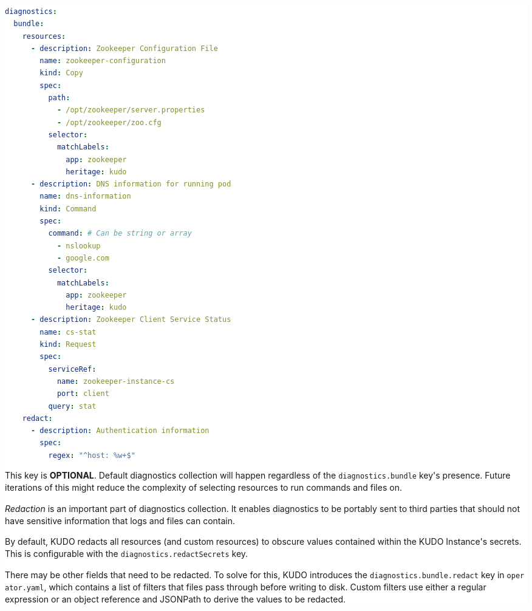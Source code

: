```yaml
diagnostics:
  bundle:
    resources:
      - description: Zookeeper Configuration File
        name: zookeeper-configuration
        kind: Copy
        spec:
          path: 
            - /opt/zookeeper/server.properties
            - /opt/zookeeper/zoo.cfg
          selector:
            matchLabels:
              app: zookeeper
              heritage: kudo
      - description: DNS information for running pod
        name: dns-information
        kind: Command
        spec:
          command: # Can be string or array
            - nslookup
            - google.com
          selector:
            matchLabels:
              app: zookeeper
              heritage: kudo
      - description: Zookeeper Client Service Status
        name: cs-stat
        kind: Request
        spec:
          serviceRef:
            name: zookeeper-instance-cs
            port: client
          query: stat
    redact:
      - description: Authentication information
        spec:
          regex: "^host: %w+$"
```

This key is **OPTIONAL**. Default diagnostics collection will happen regardless
of the `diagnostics.bundle` key's presence. Future iterations of this might reduce the
complexity of selecting resources to run commands and files on.

_Redaction_ is an important part of diagnostics collection. It enables diagnostics
to be portably sent to third parties that should not have sensitive information
that logs and files can contain.

By default, KUDO redacts all resources (and custom resources) to obscure values
contained within the KUDO Instance's secrets. This is configurable with the
`diagnostics.redactSecrets` key.

There may be other fields that need to be redacted. To solve for this, KUDO
introduces the `diagnostics.bundle.redact` key in `operator.yaml`, which
contains a list of filters that files pass through before writing to disk.
Custom filters use either a regular expression or an object reference and
JSONPath to derive the values to be redacted.
